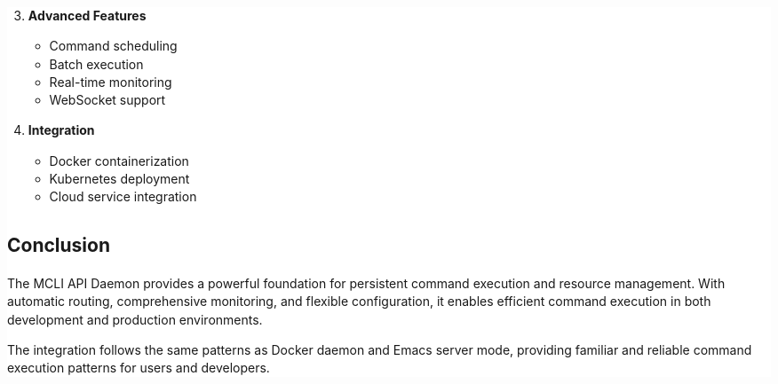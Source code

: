 3. **Advanced Features**
   - Command scheduling
   - Batch execution
   - Real-time monitoring
   - WebSocket support

4. **Integration**
   - Docker containerization
   - Kubernetes deployment
   - Cloud service integration

## Conclusion

The MCLI API Daemon provides a powerful foundation for persistent command execution and resource management. With automatic routing, comprehensive monitoring, and flexible configuration, it enables efficient command execution in both development and production environments.

The integration follows the same patterns as Docker daemon and Emacs server mode, providing familiar and reliable command execution patterns for users and developers. 